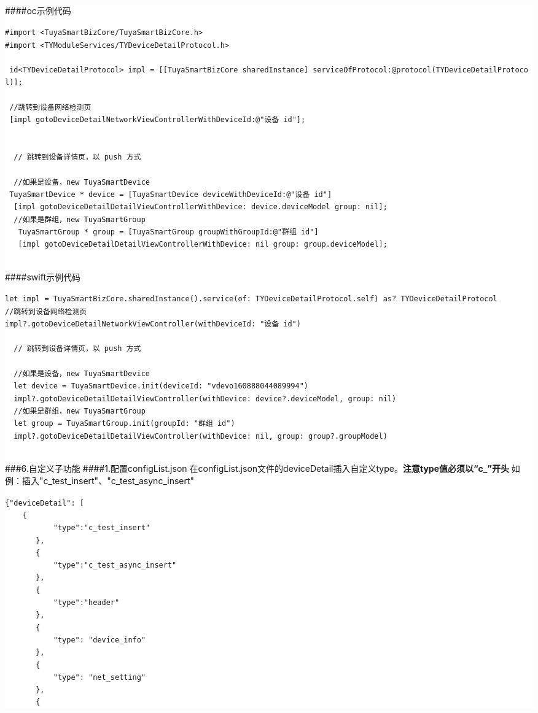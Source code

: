####oc示例代码
```
#import <TuyaSmartBizCore/TuyaSmartBizCore.h>
#import <TYModuleServices/TYDeviceDetailProtocol.h>

 id<TYDeviceDetailProtocol> impl = [[TuyaSmartBizCore sharedInstance] serviceOfProtocol:@protocol(TYDeviceDetailProtocol)];
 
 //跳转到设备网络检测页
 [impl gotoDeviceDetailNetworkViewControllerWithDeviceId:@"设备 id"];
 
 
  // 跳转到设备详情页，以 push 方式
  
  //如果是设备，new TuyaSmartDevice
 TuyaSmartDevice * device = [TuyaSmartDevice deviceWithDeviceId:@"设备 id"]
  [impl gotoDeviceDetailDetailViewControllerWithDevice: device.deviceModel group: nil];
  //如果是群组，new TuyaSmartGroup
   TuyaSmartGroup * group = [TuyaSmartGroup groupWithGroupId:@"群组 id"]
   [impl gotoDeviceDetailDetailViewControllerWithDevice: nil group: group.deviceModel];


```

####swift示例代码
```
let impl = TuyaSmartBizCore.sharedInstance().service(of: TYDeviceDetailProtocol.self) as? TYDeviceDetailProtocol
//跳转到设备网络检测页
impl?.gotoDeviceDetailNetworkViewController(withDeviceId: "设备 id")

  // 跳转到设备详情页，以 push 方式

  //如果是设备，new TuyaSmartDevice
  let device = TuyaSmartDevice.init(deviceId: "vdevo160888044089994")
  impl?.gotoDeviceDetailDetailViewController(withDevice: device?.deviceModel, group: nil)
  //如果是群组，new TuyaSmartGroup
  let group = TuyaSmartGroup.init(groupId: "群组 id")
  impl?.gotoDeviceDetailDetailViewController(withDevice: nil, group: group?.groupModel)


```


###6.自定义子功能
####1.配置configList.json
 在configList.json文件的deviceDetail插入自定义type。**注意type值必须以“c_”开头**
 如例：插入"c_test_insert"、"c_test_async_insert"
 ```
 {"deviceDetail": [
     {
            "type":"c_test_insert"
        },
        {
            "type":"c_test_async_insert"
        },
        {
            "type":"header"
        },
        {
            "type": "device_info"
        },
        {
            "type": "net_setting"
        },
        {
 ```